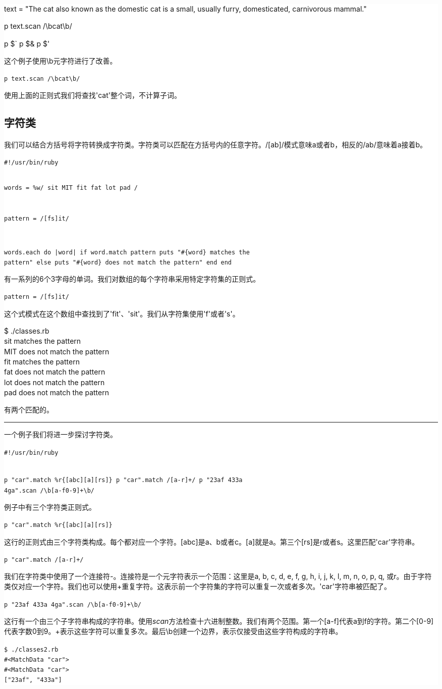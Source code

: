 text = "The cat also known as the domestic cat is a small, 
usually furry, domesticated, carnivorous mammal."

p text.scan /\bcat\b/

p $`
p $&amp;
p $'
</code></pre>
<p>这个例子使用\b元字符进行了改善。</p>
<pre><code>p text.scan /\bcat\b/
</code></pre>
<p>使用上面的正则式我们将查找'cat'整个词，不计算子词。</p>
<h2>字符类</h2>
<p>我们可以结合方括号将字符转换成字符类。字符类可以匹配在方括号内的任意字符。/[ab]/模式意味a或者b，相反的/ab/意味着a接着b。</p>
<pre><code>#!/usr/bin/ruby

words = %w/ sit MIT fit fat lot pad /

pattern = /[fs]it/

words.each do |word|
   if word.match pattern
       puts "#{word} matches the pattern" 
   else
       puts "#{word} does not match the pattern" 
   end
end
</code></pre>
<p>有一系列的6个3字母的单词。我们对数组的每个字符串采用特定字符集的正则式。</p>
<pre><code>pattern = /[fs]it/
</code></pre>
<p>这个式模式在这个数组中查找到了'fit'、'sit'。我们从字符集使用'f'或者's'。</p>
<p>$ ./classes.rb<br>
sit matches the pattern<br>
MIT does not match the pattern<br>
fit matches the pattern<br>
fat does not match the pattern<br>
lot does not match the pattern<br>
pad does not match the pattern  </p>
<p>有两个匹配的。</p>
<hr>
<p>一个例子我们将进一步探讨字符类。</p>
<pre><code>#!/usr/bin/ruby

p "car".match %r{[abc][a][rs]}
p "car".match /[a-r]+/
p "23af 433a 4ga".scan /\b[a-f0-9]+\b/
</code></pre>
<p>例子中有三个字符类正则式。</p>
<pre><code>p "car".match %r{[abc][a][rs]}
</code></pre>
<p>这行的正则式由三个字符类构成。每个都对应一个字符。[abc]是a、b或者c。[a]就是a。第三个[rs]是r或者s。这里匹配'car'字符串。</p>
<pre><code>p "car".match /[a-r]+/
</code></pre>
<p>我们在字符类中使用了一个连接符<em>-</em>。连接符是一个元字符表示一个范围：这里是a, b, c, d, e, f, g, h, i, j, k, l, m, n, o, p, q, 或r。由于字符类仅对应一个字符。我们也可以使用+重复字符。这表示前一个字符集的字符可以重复一次或者多次。'car'字符串被匹配了。</p>
<pre><code>p "23af 433a 4ga".scan /\b[a-f0-9]+\b/
</code></pre>
<p>这行有一个由三个子字符串构成的字符串。使用<em>scan</em>方法检查十六进制整数。我们有两个范围。第一个[a-f]代表a到f的字符。第二个[0-9]代表字数0到9。+表示这些字符可以重复多次。最后\b创建一个边界，表示仅接受由这些字符构成的字符串。</p>
<pre><code>$ ./classes2.rb
#&lt;MatchData "car"&gt;
#&lt;MatchData "car"&gt;
["23af", "433a"]
</code></pre>